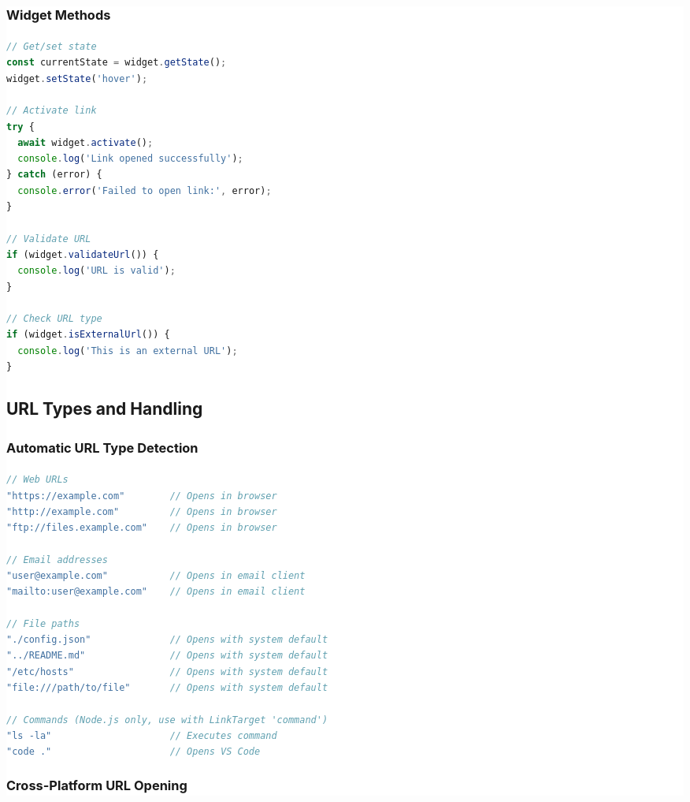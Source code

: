 ### Widget Methods

```typescript
// Get/set state
const currentState = widget.getState();
widget.setState('hover');

// Activate link
try {
  await widget.activate();
  console.log('Link opened successfully');
} catch (error) {
  console.error('Failed to open link:', error);
}

// Validate URL
if (widget.validateUrl()) {
  console.log('URL is valid');
}

// Check URL type
if (widget.isExternalUrl()) {
  console.log('This is an external URL');
}
```

## URL Types and Handling

### Automatic URL Type Detection

```typescript
// Web URLs
"https://example.com"        // Opens in browser
"http://example.com"         // Opens in browser
"ftp://files.example.com"    // Opens in browser

// Email addresses
"user@example.com"           // Opens in email client
"mailto:user@example.com"    // Opens in email client

// File paths
"./config.json"              // Opens with system default
"../README.md"               // Opens with system default
"/etc/hosts"                 // Opens with system default
"file:///path/to/file"       // Opens with system default

// Commands (Node.js only, use with LinkTarget 'command')
"ls -la"                     // Executes command
"code ."                     // Opens VS Code
```

### Cross-Platform URL Opening
